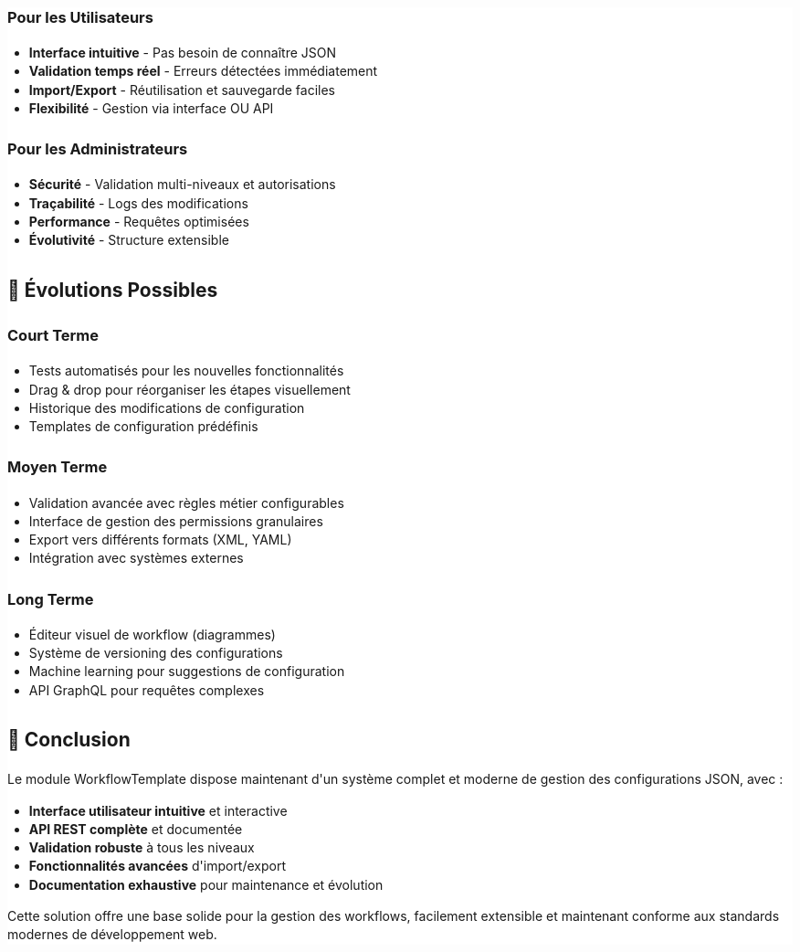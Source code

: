 ### Pour les Utilisateurs
- **Interface intuitive** - Pas besoin de connaître JSON
- **Validation temps réel** - Erreurs détectées immédiatement
- **Import/Export** - Réutilisation et sauvegarde faciles
- **Flexibilité** - Gestion via interface OU API

### Pour les Administrateurs
- **Sécurité** - Validation multi-niveaux et autorisations
- **Traçabilité** - Logs des modifications
- **Performance** - Requêtes optimisées
- **Évolutivité** - Structure extensible

## 🔮 Évolutions Possibles

### Court Terme
- Tests automatisés pour les nouvelles fonctionnalités
- Drag & drop pour réorganiser les étapes visuellement
- Historique des modifications de configuration
- Templates de configuration prédéfinis

### Moyen Terme
- Validation avancée avec règles métier configurables
- Interface de gestion des permissions granulaires
- Export vers différents formats (XML, YAML)
- Intégration avec systèmes externes

### Long Terme
- Éditeur visuel de workflow (diagrammes)
- Système de versioning des configurations
- Machine learning pour suggestions de configuration
- API GraphQL pour requêtes complexes

## 🎉 Conclusion

Le module WorkflowTemplate dispose maintenant d'un système complet et moderne de gestion des configurations JSON, avec :

- **Interface utilisateur intuitive** et interactive
- **API REST complète** et documentée
- **Validation robuste** à tous les niveaux
- **Fonctionnalités avancées** d'import/export
- **Documentation exhaustive** pour maintenance et évolution

Cette solution offre une base solide pour la gestion des workflows, facilement extensible et maintenant conforme aux standards modernes de développement web.
